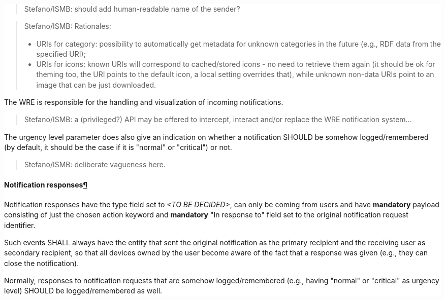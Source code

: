 > Stefano/ISMB: should add human-readable name of the sender?

> Stefano/ISMB: Rationales:
>
> -   URIs for category: possibility to automatically get metadata for
>     unknown categories in the future (e.g., RDF data from the
>     specified URI);
> -   URIs for icons: known URIs will correspond to cached/stored
>     icons - no need to retrieve them again (it should be ok for
>     theming too, the URI points to the default icon, a local setting
>     overrides that), while unknown non-data URIs point to an image
>     that can be just downloaded.

The WRE is responsible for the handling and visualization of incoming
notifications.

> Stefano/ISMB: a (privileged?) API may be offered to intercept,
> interact and/or replace the WRE notification system...

The urgency level parameter does also give an indication on whether a
notification SHOULD be somehow logged/remembered (by default, it should
be the case if it is "normal" or "critical") or not.

> Stefano/ISMB: deliberate vagueness here.

#### Notification responses[¶](#Notification-responses)

Notification responses have the type field set to *\<TO BE DECIDED\>*,
can only be coming from users and have **mandatory** payload consisting
of just the chosen action keyword and **mandatory** "In response to"
field set to the original notification request identifier.

Such events SHALL always have the entity that sent the original
notification as the primary recipient and the receiving user as
secondary recipient, so that all devices owned by the user become aware
of the fact that a response was given (e.g., they can close the
notification).

Normally, responses to notification requests that are somehow
logged/remembered (e.g., having "normal" or "critical" as urgency level)
SHOULD be logged/remembered as well.

